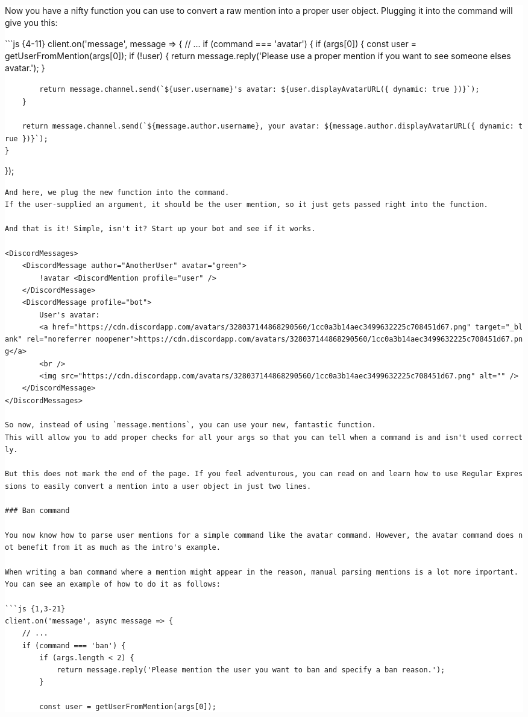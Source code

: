 Now you have a nifty function you can use to convert a raw mention into a proper user object. Plugging it into the command will give you this:

\`\`\`js {4-11} client.on\('message', message =&gt; { // ... if \(command === 'avatar'\) { if \(args\[0\]\) { const user = getUserFromMention\(args\[0\]\); if \(!user\) { return message.reply\('Please use a proper mention if you want to see someone elses avatar.'\); }

```text
        return message.channel.send(`${user.username}'s avatar: ${user.displayAvatarURL({ dynamic: true })}`);
    }

    return message.channel.send(`${message.author.username}, your avatar: ${message.author.displayAvatarURL({ dynamic: true })}`);
}
```

}\);

```text
And here, we plug the new function into the command.  
If the user-supplied an argument, it should be the user mention, so it just gets passed right into the function.

And that is it! Simple, isn't it? Start up your bot and see if it works.

<DiscordMessages>
    <DiscordMessage author="AnotherUser" avatar="green">
        !avatar <DiscordMention profile="user" />
    </DiscordMessage>
    <DiscordMessage profile="bot">
        User's avatar:
        <a href="https://cdn.discordapp.com/avatars/328037144868290560/1cc0a3b14aec3499632225c708451d67.png" target="_blank" rel="noreferrer noopener">https://cdn.discordapp.com/avatars/328037144868290560/1cc0a3b14aec3499632225c708451d67.png</a>
        <br />
        <img src="https://cdn.discordapp.com/avatars/328037144868290560/1cc0a3b14aec3499632225c708451d67.png" alt="" />
    </DiscordMessage>
</DiscordMessages>

So now, instead of using `message.mentions`, you can use your new, fantastic function.
This will allow you to add proper checks for all your args so that you can tell when a command is and isn't used correctly.

But this does not mark the end of the page. If you feel adventurous, you can read on and learn how to use Regular Expressions to easily convert a mention into a user object in just two lines.

### Ban command

You now know how to parse user mentions for a simple command like the avatar command. However, the avatar command does not benefit from it as much as the intro's example.

When writing a ban command where a mention might appear in the reason, manual parsing mentions is a lot more important. You can see an example of how to do it as follows:

```js {1,3-21}
client.on('message', async message => {
    // ...
    if (command === 'ban') {
        if (args.length < 2) {
            return message.reply('Please mention the user you want to ban and specify a ban reason.');
        }

        const user = getUserFromMention(args[0]);
```